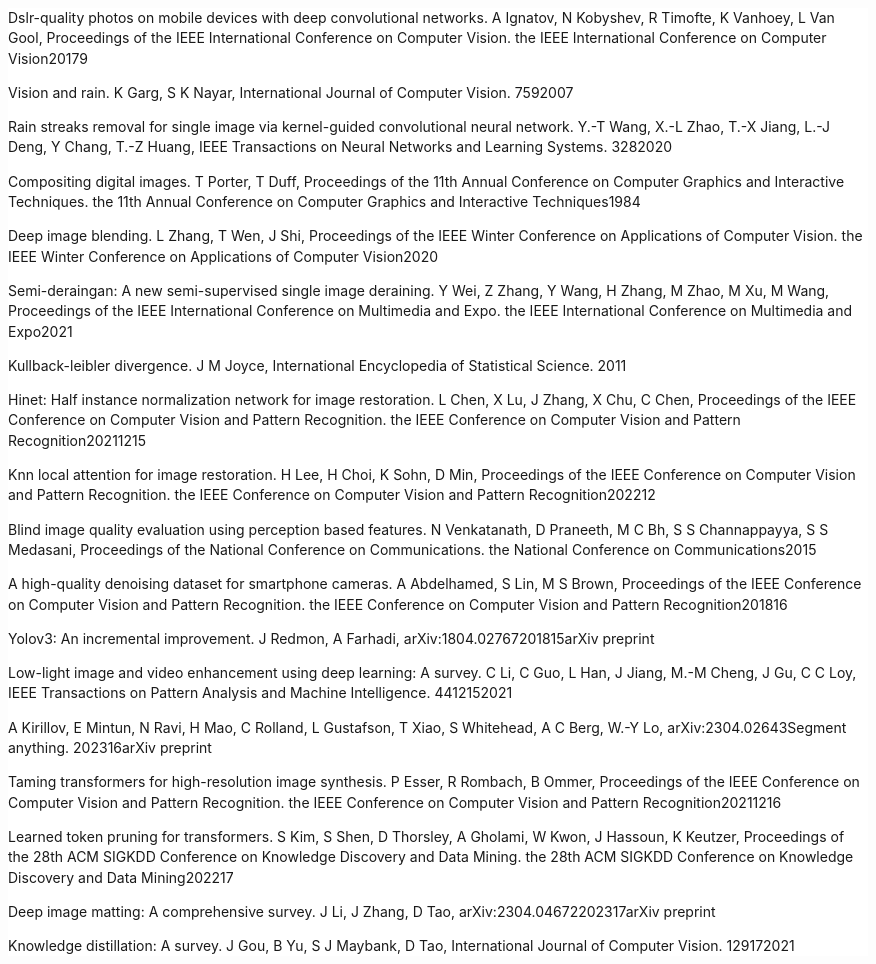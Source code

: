 Dslr-quality photos on mobile devices with deep convolutional networks. A Ignatov, N Kobyshev, R Timofte, K Vanhoey, L Van Gool, Proceedings of the IEEE International Conference on Computer Vision. the IEEE International Conference on Computer Vision20179

Vision and rain. K Garg, S K Nayar, International Journal of Computer Vision. 7592007

Rain streaks removal for single image via kernel-guided convolutional neural network. Y.-T Wang, X.-L Zhao, T.-X Jiang, L.-J Deng, Y Chang, T.-Z Huang, IEEE Transactions on Neural Networks and Learning Systems. 3282020

Compositing digital images. T Porter, T Duff, Proceedings of the 11th Annual Conference on Computer Graphics and Interactive Techniques. the 11th Annual Conference on Computer Graphics and Interactive Techniques1984

Deep image blending. L Zhang, T Wen, J Shi, Proceedings of the IEEE Winter Conference on Applications of Computer Vision. the IEEE Winter Conference on Applications of Computer Vision2020

Semi-deraingan: A new semi-supervised single image deraining. Y Wei, Z Zhang, Y Wang, H Zhang, M Zhao, M Xu, M Wang, Proceedings of the IEEE International Conference on Multimedia and Expo. the IEEE International Conference on Multimedia and Expo2021

Kullback-leibler divergence. J M Joyce, International Encyclopedia of Statistical Science. 2011

Hinet: Half instance normalization network for image restoration. L Chen, X Lu, J Zhang, X Chu, C Chen, Proceedings of the IEEE Conference on Computer Vision and Pattern Recognition. the IEEE Conference on Computer Vision and Pattern Recognition20211215

Knn local attention for image restoration. H Lee, H Choi, K Sohn, D Min, Proceedings of the IEEE Conference on Computer Vision and Pattern Recognition. the IEEE Conference on Computer Vision and Pattern Recognition202212

Blind image quality evaluation using perception based features. N Venkatanath, D Praneeth, M C Bh, S S Channappayya, S S Medasani, Proceedings of the National Conference on Communications. the National Conference on Communications2015

A high-quality denoising dataset for smartphone cameras. A Abdelhamed, S Lin, M S Brown, Proceedings of the IEEE Conference on Computer Vision and Pattern Recognition. the IEEE Conference on Computer Vision and Pattern Recognition201816

Yolov3: An incremental improvement. J Redmon, A Farhadi, arXiv:1804.02767201815arXiv preprint

Low-light image and video enhancement using deep learning: A survey. C Li, C Guo, L Han, J Jiang, M.-M Cheng, J Gu, C C Loy, IEEE Transactions on Pattern Analysis and Machine Intelligence. 4412152021

A Kirillov, E Mintun, N Ravi, H Mao, C Rolland, L Gustafson, T Xiao, S Whitehead, A C Berg, W.-Y Lo, arXiv:2304.02643Segment anything. 202316arXiv preprint

Taming transformers for high-resolution image synthesis. P Esser, R Rombach, B Ommer, Proceedings of the IEEE Conference on Computer Vision and Pattern Recognition. the IEEE Conference on Computer Vision and Pattern Recognition20211216

Learned token pruning for transformers. S Kim, S Shen, D Thorsley, A Gholami, W Kwon, J Hassoun, K Keutzer, Proceedings of the 28th ACM SIGKDD Conference on Knowledge Discovery and Data Mining. the 28th ACM SIGKDD Conference on Knowledge Discovery and Data Mining202217

Deep image matting: A comprehensive survey. J Li, J Zhang, D Tao, arXiv:2304.04672202317arXiv preprint

Knowledge distillation: A survey. J Gou, B Yu, S J Maybank, D Tao, International Journal of Computer Vision. 129172021
